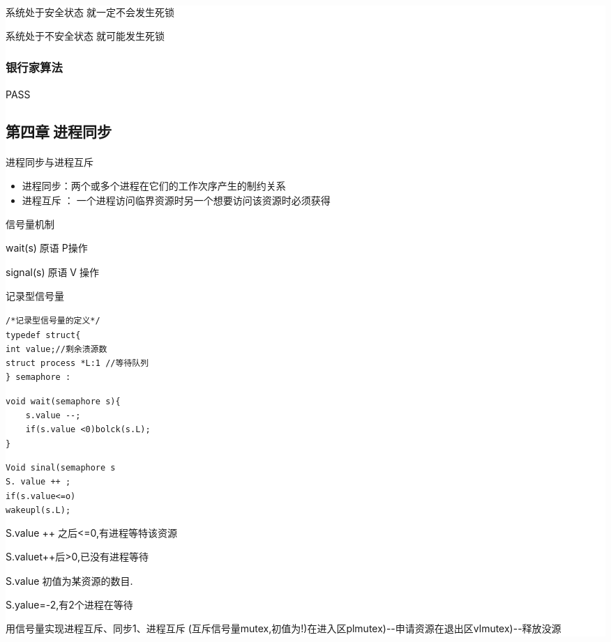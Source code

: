

系统处于安全状态 就一定不会发生死锁

系统处于不安全状态 就可能发生死锁



### 银行家算法

PASS



## 第四章 进程同步

进程同步与进程互斥

- 进程同步：两个或多个进程在它们的工作次序产生的制约关系
- 进程互斥 ： 一个进程访问临界资源时另一个想要访问该资源时必须获得

信号量机制

 wait(s) 原语  P操作

signal(s) 原语  V 操作

记录型信号量

```
/*记录型信号量的定义*/
typedef struct{
int value;//剩余溃源数
struct process *L:1 //等待队列
} semaphore :
```

```
void wait(semaphore s){
	s.value --;
	if(s.value <0)bolck(s.L);
}
```

```
Void sinal(semaphore s
S. value ++ ;
if(s.value<=o)
wakeupl(s.L);
```

S.value ++ 之后<=0,有进程等特该资源

S.valuet++后>0,已没有进程等待

S.value 初值为某资源的数目.

S.yalue=-2,有2个进程在等待

用信号量实现进程互斥、同步1、进程互斥
(互斥信号量mutex,初值为!)在进入区plmutex)--申请资源在退出区vlmutex)--释放没源
